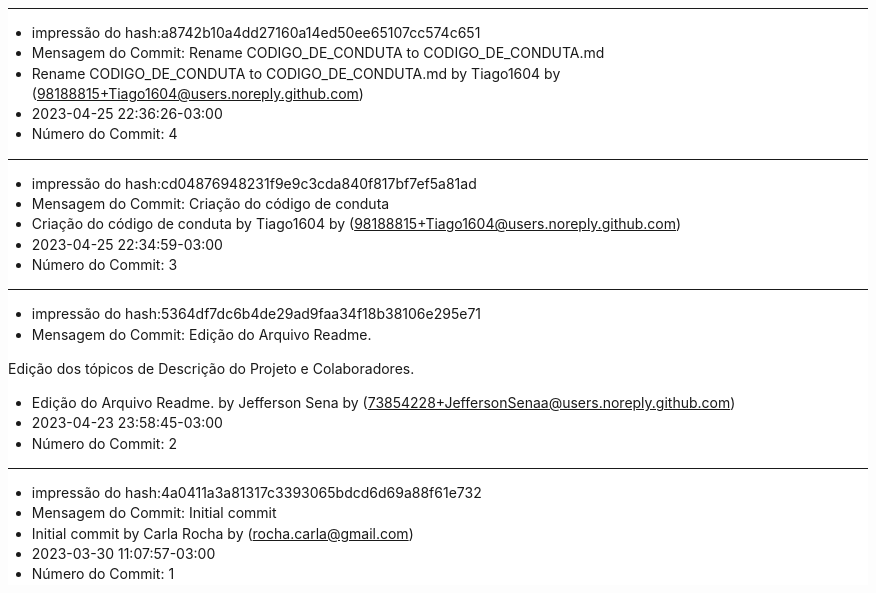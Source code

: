 ----------------------------------------------------------------------------------
- impressão do hash:a8742b10a4dd27160a14ed50ee65107cc574c651
- Mensagem do Commit: Rename CODIGO_DE_CONDUTA to CODIGO_DE_CONDUTA.md
- Rename CODIGO_DE_CONDUTA to CODIGO_DE_CONDUTA.md by Tiago1604 by (98188815+Tiago1604@users.noreply.github.com)
- 2023-04-25 22:36:26-03:00
- Número do Commit: 4

----------------------------------------------------------------------------------
- impressão do hash:cd04876948231f9e9c3cda840f817bf7ef5a81ad
- Mensagem do Commit: Criação do código de conduta
- Criação do código de conduta by Tiago1604 by (98188815+Tiago1604@users.noreply.github.com)
- 2023-04-25 22:34:59-03:00
- Número do Commit: 3

----------------------------------------------------------------------------------
- impressão do hash:5364df7dc6b4de29ad9faa34f18b38106e295e71
- Mensagem do Commit: Edição do Arquivo Readme.

Edição dos tópicos de Descrição do Projeto e Colaboradores.
- Edição do Arquivo Readme. by Jefferson Sena by (73854228+JeffersonSenaa@users.noreply.github.com)
- 2023-04-23 23:58:45-03:00
- Número do Commit: 2

----------------------------------------------------------------------------------
- impressão do hash:4a0411a3a81317c3393065bdcd6d69a88f61e732
- Mensagem do Commit: Initial commit
- Initial commit by Carla Rocha by (rocha.carla@gmail.com)
- 2023-03-30 11:07:57-03:00
- Número do Commit: 1

